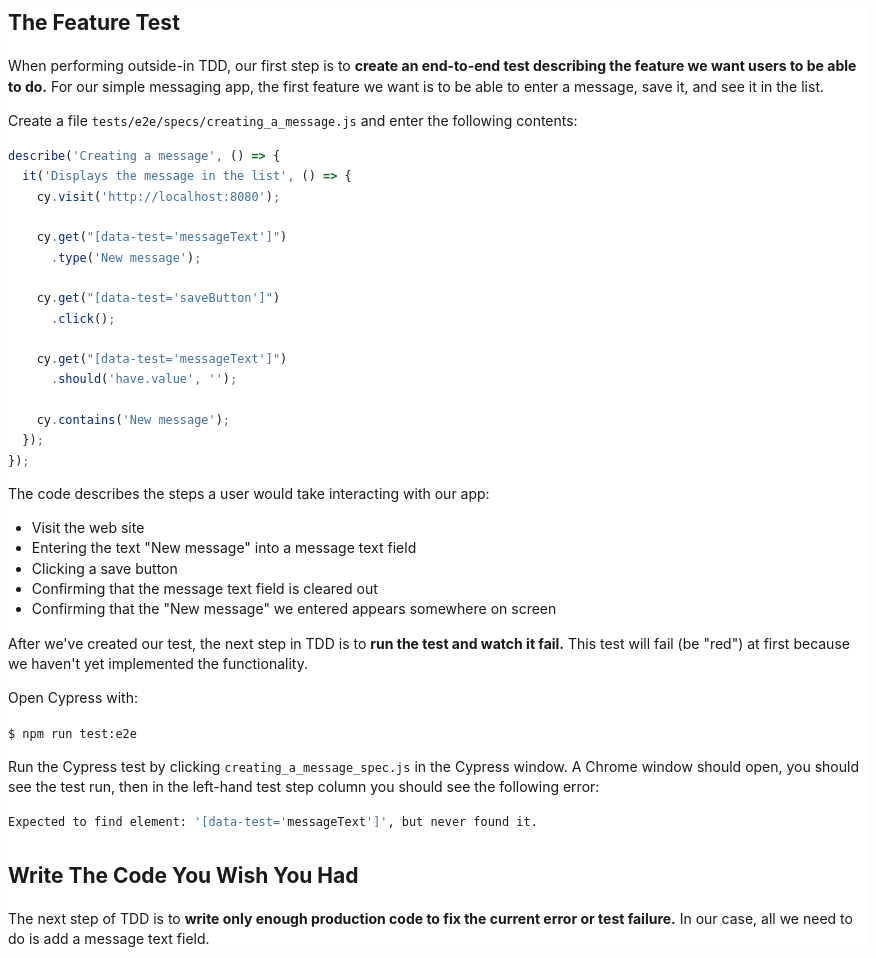 ## The Feature Test

When performing outside-in TDD, our first step is to **create an end-to-end test describing the feature we want users to be able to do.** For our simple messaging app, the first feature we want is to be able to enter a message, save it, and see it in the list.

Create a file `tests/e2e/specs/creating_a_message.js` and enter the following contents:

```javascript
describe('Creating a message', () => {
  it('Displays the message in the list', () => {
    cy.visit('http://localhost:8080');

    cy.get("[data-test='messageText']")
      .type('New message');

    cy.get("[data-test='saveButton']")
      .click();

    cy.get("[data-test='messageText']")
      .should('have.value', '');

    cy.contains('New message');
  });
});
```

The code describes the steps a user would take interacting with our app:

- Visit the web site
- Entering the text "New message" into a message text field
- Clicking a save button
- Confirming that the message text field is cleared out
- Confirming that the "New message" we entered appears somewhere on screen

After we've created our test, the next step in TDD is to **run the test and watch it fail.**  This test will fail (be "red") at first because we haven't yet implemented the functionality.

Open Cypress with:

```bash
$ npm run test:e2e
```

Run the Cypress test by clicking `creating_a_message_spec.js` in the Cypress window. A Chrome window should open, you should see the test run, then in the left-hand test step column you should see the following error:

```bash
Expected to find element: '[data-test='messageText']', but never found it.
```

## Write The Code You Wish You Had

The next step of TDD is to **write only enough production code to fix the current error or test failure.** In our case, all we need to do is add a message text field.


[cypress]: https://www.cypress.io/
[vue]: https://vuejs.org/v2/guide/index.html
[vue-cli]: https://github.com/vuejs/vue-cli